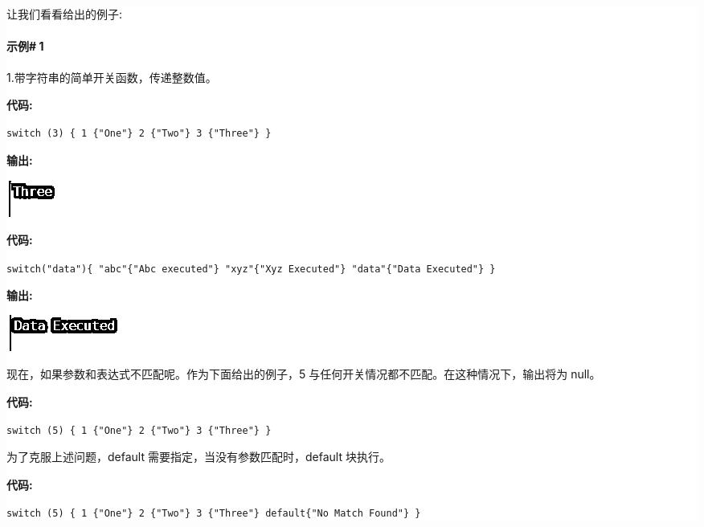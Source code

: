 让我们看看给出的例子:

#### 示例# 1

1.带字符串的简单开关函数，传递整数值。

**代码:**

`switch (3) {
1 {"One"}
2 {"Two"}
3 {"Three"}
}`

**输出:**

![powershell 1](img/65f577462f5b7e8c5ccd786f454beabf.png)



**代码:**

`switch("data"){
"abc"{"Abc executed"}
"xyz"{"Xyz Executed"}
"data"{"Data Executed"}
}`

**输出:**

![powershell 2](img/7096e1290f9d19ef3e77fa889fcc5f4b.png)



现在，如果参数和表达式不匹配呢。作为下面给出的例子，5 与任何开关情况都不匹配。在这种情况下，输出将为 null。

**代码:**

`switch (5) {
1 {"One"}
2 {"Two"}
3 {"Three"}
}`

为了克服上述问题，default 需要指定，当没有参数匹配时，default 块执行。

**代码:**

`switch (5) {
1 {"One"}
2 {"Two"}
3 {"Three"}
default{"No Match Found"}
}`
